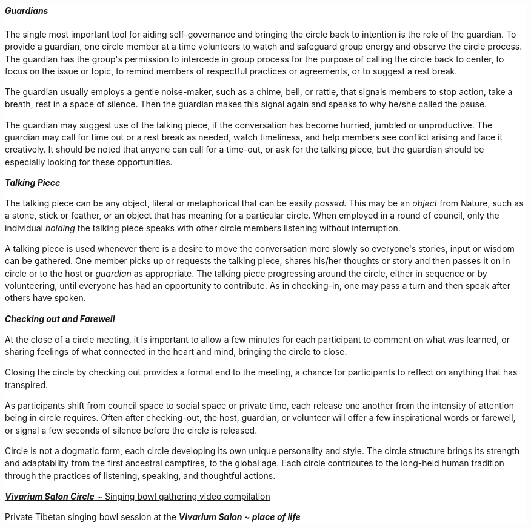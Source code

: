 #### *Guardians*

The single most important tool for aiding self-governance and bringing the circle back to intention is the role of the guardian. To provide a guardian, one circle member at a time volunteers to watch and safeguard group energy and observe the circle process. The guardian has the group's permission to intercede in group process for the purpose of calling the circle back to center, to focus on the issue or topic, to remind members of respectful practices or agreements, or to suggest a rest break.

The guardian usually employs a gentle noise-maker, such as a chime, bell, or rattle, that signals members to stop action, take a breath, rest in a space of silence. Then the guardian makes this signal again and speaks to why he/she called the pause.

The guardian may suggest use of the talking piece, if the conversation has become hurried, jumbled or unproductive. The guardian may call for time out or a rest break as needed, watch timeliness, and help members see conflict arising and face it creatively. It should be noted that anyone can call for a time-out, or ask for the talking piece, but the guardian should be especially looking for these opportunities.

***Talking Piece***

The talking piece can be any object, literal or metaphorical that can be easily *passed.* This may be an *object* from Nature, such as a stone, stick or feather, or an object that has meaning for a particular circle. When employed in a round of council, only the individual *holding* the talking piece speaks with other circle members listening without interruption.

A talking piece is used whenever there is a desire to move the conversation more slowly so everyone's stories, input or wisdom can be gathered. One member picks up or requests the talking piece, shares his/her thoughts or story and then passes it on in circle or to the host or *guardian* as appropriate. The talking piece progressing around the circle, either in sequence or by volunteering, until everyone has had an opportunity to contribute. As in checking-in, one may pass a turn and then speak after others have spoken.

***Checking out and Farewell***

At the close of a circle meeting, it is important to allow a few minutes for each participant to comment on what was learned, or sharing feelings of what connected in the heart and mind, bringing the circle to close.

Closing the circle by checking out provides a formal end to the meeting, a chance for participants to reflect on anything that has transpired.

As participants shift from council space to social space or private time, each release one another from the intensity of attention being in circle requires. Often after checking-out, the host, guardian, or volunteer will offer a few inspirational words or farewell, or signal a few seconds of silence before the circle is released.

Circle is not a dogmatic form, each circle developing its own unique personality and style. The circle structure brings its strength and adaptability from the first ancestral campfires, to the global age. Each circle contributes to the long-held human tradition through the practices of listening, speaking, and thoughtful actions.

[***Vivarium Salon Circle*** ~ Singing bowl gathering video compilation](https://vimeo.com/553648700)

[Private Tibetan singing bowl session at the ***Vivarium Salon ~ place of life***](https://vimeo.com/549198724)
